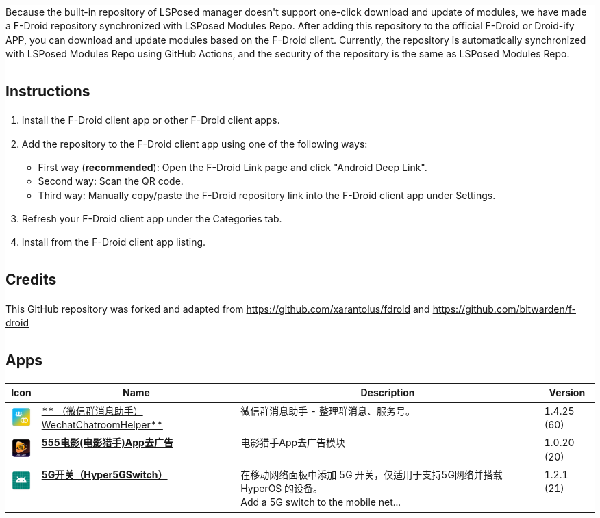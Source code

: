 Because the built-in repository of LSPosed manager doesn't support one-click download and update of modules, we have made a F-Droid repository synchronized with LSPosed Modules Repo. After adding this repository to the official F-Droid or Droid-ify APP, you can download and update modules based on the F-Droid client. Currently, the repository is automatically synchronized with LSPosed Modules Repo using GitHub Actions, and the security of the repository is the same as LSPosed Modules Repo.

## Instructions

1. Install the [F-Droid client app](https://f-droid.org/) or other F-Droid client apps.
2. Add the repository to the F-Droid client app using one of the following ways:

   - First way (**recommended**): Open the [F-Droid Link page](https://fdroid.link/#https://raw.githubusercontent.com/cesaryuan/LSPosed-Modules-F-Droid/main/fdroid/repo?fingerprint=D75D709FBC3A398D186C849D5EF327C632178FB7368E1C7F42C9DD19258BFAE4) and click "Android Deep Link".
   - Second way: Scan the QR code.
   - Third way: Manually copy/paste the F-Droid repository [link](https://raw.githubusercontent.com/cesaryuan/LSPosed-Modules-F-Droid/main/fdroid/repo?fingerprint=D75D709FBC3A398D186C849D5EF327C632178FB7368E1C7F42C9DD19258BFAE4) into the F-Droid client app under Settings.
3. Refresh your F-Droid client app under the Categories tab.
4. Install from the F-Droid client app listing.


## Credits

This GitHub repository was forked and adapted from https://github.com/xarantolus/fdroid and https://github.com/bitwarden/f-droid

## Apps


| Icon | Name | Description | Version |
| --- | --- | --- | --- |
| <a href="https://github.com/Xposed-Modules-Repo/com.zdy.project.wechat_chatroom_helper"><img src="fdroid/repo/icons/com.zdy.project.wechat_chatroom_helper.60.png" alt=" （微信群消息助手）WechatChatroomHelper icon" width="36px" height="36px"></a> | [** （微信群消息助手）WechatChatroomHelper**](https://github.com/Xposed-Modules-Repo/com.zdy.project.wechat_chatroom_helper) | 微信群消息助手 - 整理群消息、服务号。 | 1.4.25 (60) |
| <a href="https://github.com/Xposed-Modules-Repo/com.kgg.hhvideo"><img src="fdroid/repo/icons/com.kgg.hhvideo.png" alt="555电影(电影猎手)App去广告 icon" width="36px" height="36px"></a> | [**555电影(电影猎手)App去广告**](https://github.com/Xposed-Modules-Repo/com.kgg.hhvideo) | 电影猎手App去广告模块 | 1.0.20 (20) |
| <a href="https://github.com/Xposed-Modules-Repo/cn.buffcow.hyper5g"><img src="assets/ic_launcher.png" alt="5G开关（Hyper5GSwitch） icon" width="36px" height="36px"></a> | [**5G开关（Hyper5GSwitch）**](https://github.com/Xposed-Modules-Repo/cn.buffcow.hyper5g) | 在移动网络面板中添加 5G 开关，仅适用于支持5G网络并搭载 HyperOS 的设备。<br>Add a 5G switch to the mobile net... | 1.2.1 (21) |